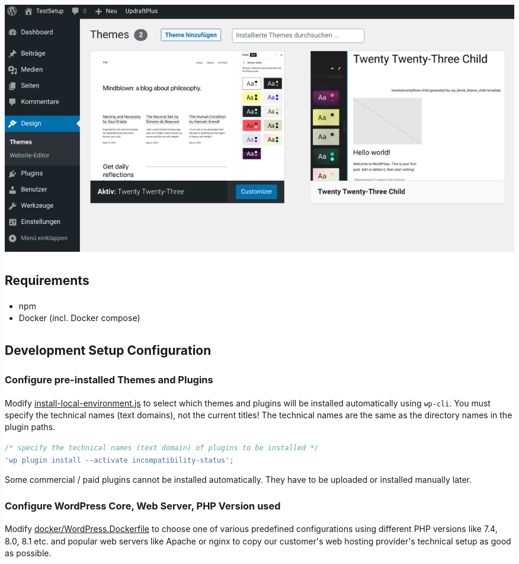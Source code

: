 ![screenshot](doc/screenshot-themes.png)

## Requirements

- npm
- Docker (incl. Docker compose)

## Development Setup Configuration

### Configure pre-installed Themes and Plugins

Modify [install-local-environment.js](./install-local-environment.js) to select which themes and plugins will be installed automatically using `wp-cli`.
You must specify the technical names (text domains), not the current titles! The technical names are the same as the
directory names in the plugin paths.

```js
/* specify the technical names (text domain) of plugins to be installed */
'wp plugin install --activate incompatibility-status';
```

Some commercial / paid plugins cannot be installed automatically. They have to be uploaded or installed manually later.

### Configure WordPress Core, Web Server, PHP Version used

Modify [docker/WordPress.Dockerfile](./docker/WordPress.Dockerfile) to choose one of various predefined configurations using different PHP versions
like 7.4, 8.0, 8.1 etc. and popular web servers like Apache or nginx to copy our customer's web hosting provider's
technical setup as good as possible.
